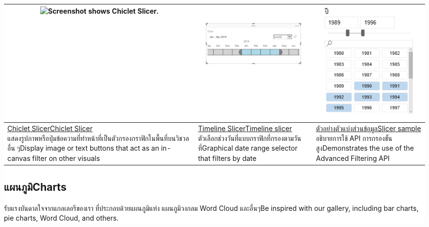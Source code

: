 | <img src="media/samples/chiclet-slicer.png" alt="Screenshot shows Chiclet Slicer." width="200">  | <img src="media/samples/timeline-slicer.png" alt="Screenshot shows Timeline slicer." width="200"> | <img src="media/samples/sample-slicer.png" alt="Screenshot shows Slicer sample." width="200">|
| ------------- | ------------- | -------------|
| [<span data-ttu-id="8c599-110">Chiclet Slicer</span><span class="sxs-lookup"><span data-stu-id="8c599-110">Chiclet Slicer</span></span>](https://github.com/Microsoft/powerbi-visuals-chicletslicer/)  </br><span data-ttu-id="8c599-111">แสดงรูปภาพหรือปุ่มข้อความที่ทำหน้าที่เป็นตัวกรองกราฟิกในพื้นที่บนวิชวลอื่น ๆ</span><span class="sxs-lookup"><span data-stu-id="8c599-111">Display image or text buttons that act as an in-canvas filter on other visuals</span></span> | [<span data-ttu-id="8c599-112">Timeline Slicer</span><span class="sxs-lookup"><span data-stu-id="8c599-112">Timeline slicer</span></span>](https://github.com/Microsoft/powerbi-visuals-timeline/) </br><span data-ttu-id="8c599-113">ตัวเลือกช่วงวันที่แบบกราฟิกที่กรองตามวันที่</span><span class="sxs-lookup"><span data-stu-id="8c599-113">Graphical date range selector that filters by date</span></span> | [<span data-ttu-id="8c599-114">ตัวอย่างตัวแบ่งส่วนข้อมูล</span><span class="sxs-lookup"><span data-stu-id="8c599-114">Slicer sample</span></span>](https://github.com/Microsoft/powerbi-visuals-sampleslicer/) </br><span data-ttu-id="8c599-115">อธิบายการใช้ API การกรองขั้นสูง</span><span class="sxs-lookup"><span data-stu-id="8c599-115">Demonstrates the use of the Advanced Filtering API</span></span>

## <a name="charts"></a><span data-ttu-id="8c599-116">แผนภูมิ</span><span class="sxs-lookup"><span data-stu-id="8c599-116">Charts</span></span>

<span data-ttu-id="8c599-117">รับแรงบันดาลใจจากแกลเลอรีของเรา ที่ประกอบด้วยแผนภูมิแท่ง แผนภูมิวงกลม  Word Cloud และอื่นๆ</span><span class="sxs-lookup"><span data-stu-id="8c599-117">Be inspired with our gallery, including bar charts, pie charts, Word Cloud, and others.</span></span>
